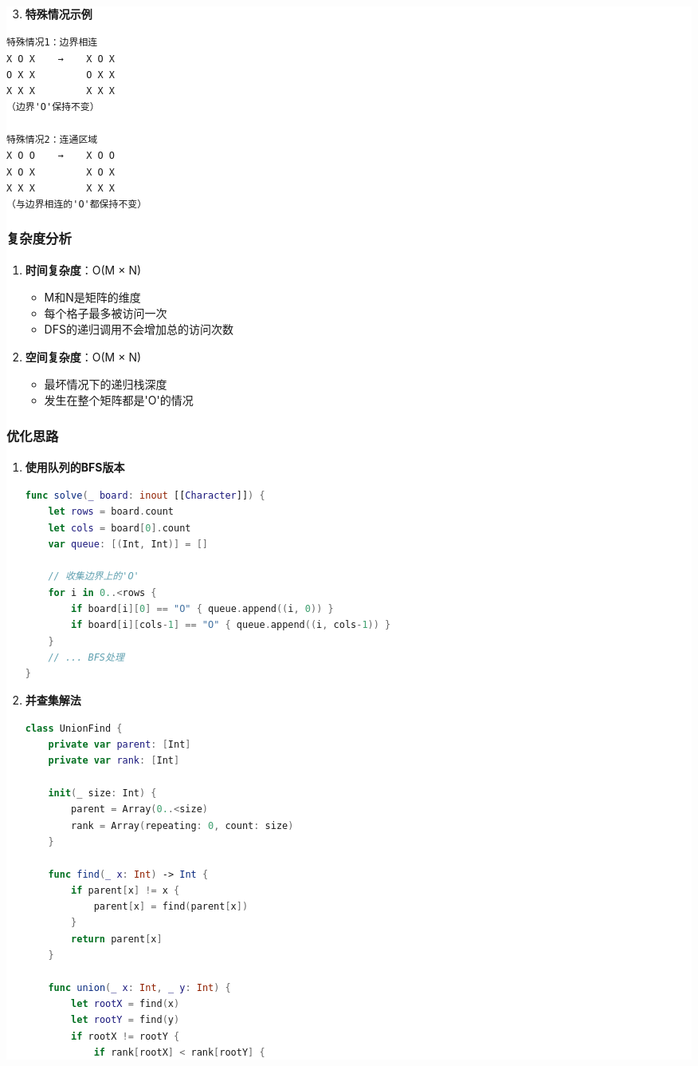 3. **特殊情况示例**
```
特殊情况1：边界相连
X O X    →    X O X
O X X         O X X
X X X         X X X
（边界'O'保持不变）

特殊情况2：连通区域
X O O    →    X O O
X O X         X O X
X X X         X X X
（与边界相连的'O'都保持不变）
```

### 复杂度分析
1. **时间复杂度**：O(M × N)
   - M和N是矩阵的维度
   - 每个格子最多被访问一次
   - DFS的递归调用不会增加总的访问次数

2. **空间复杂度**：O(M × N)
   - 最坏情况下的递归栈深度
   - 发生在整个矩阵都是'O'的情况

### 优化思路
1. **使用队列的BFS版本**
   ```swift
   func solve(_ board: inout [[Character]]) {
       let rows = board.count
       let cols = board[0].count
       var queue: [(Int, Int)] = []
       
       // 收集边界上的'O'
       for i in 0..<rows {
           if board[i][0] == "O" { queue.append((i, 0)) }
           if board[i][cols-1] == "O" { queue.append((i, cols-1)) }
       }
       // ... BFS处理
   }
   ```

2. **并查集解法**
   ```swift
   class UnionFind {
       private var parent: [Int]
       private var rank: [Int]
       
       init(_ size: Int) {
           parent = Array(0..<size)
           rank = Array(repeating: 0, count: size)
       }
       
       func find(_ x: Int) -> Int {
           if parent[x] != x {
               parent[x] = find(parent[x])
           }
           return parent[x]
       }
       
       func union(_ x: Int, _ y: Int) {
           let rootX = find(x)
           let rootY = find(y)
           if rootX != rootY {
               if rank[rootX] < rank[rootY] {
   ```